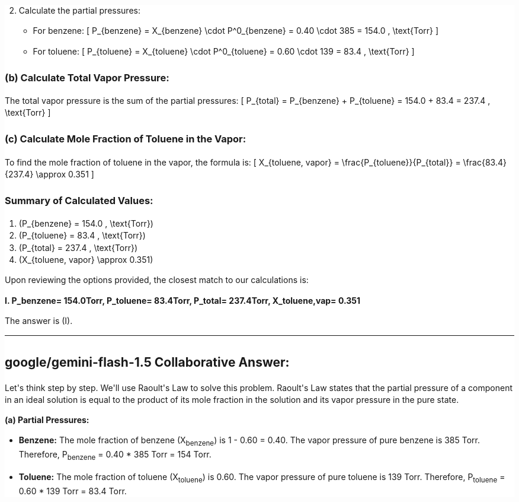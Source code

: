 2. Calculate the partial pressures:
   - For benzene:
   \[
   P_{benzene} = X_{benzene} \cdot P^0_{benzene} = 0.40 \cdot 385 = 154.0 \, \text{Torr}
   \]

   - For toluene:
   \[
   P_{toluene} = X_{toluene} \cdot P^0_{toluene} = 0.60 \cdot 139 = 83.4 \, \text{Torr}
   \]

### (b) Calculate Total Vapor Pressure:
The total vapor pressure is the sum of the partial pressures:
\[
P_{total} = P_{benzene} + P_{toluene} = 154.0 + 83.4 = 237.4 \, \text{Torr}
\]

### (c) Calculate Mole Fraction of Toluene in the Vapor:
To find the mole fraction of toluene in the vapor, the formula is:
\[
X_{toluene, vapor} = \frac{P_{toluene}}{P_{total}} = \frac{83.4}{237.4} \approx 0.351
\]

### Summary of Calculated Values:
1. \(P_{benzene} = 154.0 \, \text{Torr}\)
2. \(P_{toluene} = 83.4 \, \text{Torr}\)
3. \(P_{total} = 237.4 \, \text{Torr}\)
4. \(X_{toluene, vapor} \approx 0.351\)

Upon reviewing the options provided, the closest match to our calculations is:

**I. P_benzene= 154.0Torr, P_toluene= 83.4Torr, P_total= 237.4Torr, X_toluene,vap= 0.351**

The answer is (I).


[//]: # (2024-11-17 20:44:11)

---




[//]: # (2024-11-17 20:44:15)
## google/gemini-flash-1.5 Collaborative Answer:


[//]: # (2024-11-17 20:44:15)
Let's think step by step.  We'll use Raoult's Law to solve this problem. Raoult's Law states that the partial pressure of a component in an ideal solution is equal to the product of its mole fraction in the solution and its vapor pressure in the pure state.

**(a) Partial Pressures:**

* **Benzene:** The mole fraction of benzene (X<sub>benzene</sub>) is 1 - 0.60 = 0.40.  The vapor pressure of pure benzene is 385 Torr.  Therefore, P<sub>benzene</sub> = 0.40 * 385 Torr = 154 Torr.

* **Toluene:** The mole fraction of toluene (X<sub>toluene</sub>) is 0.60. The vapor pressure of pure toluene is 139 Torr. Therefore, P<sub>toluene</sub> = 0.60 * 139 Torr = 83.4 Torr.


[//]: # (2024-11-17 20:43:33)
[//]: # (2024-11-17 20:43:33)
[//]: # (2024-11-17 20:43:33)
[//]: # (2024-11-17 20:43:33)
[//]: # (2024-11-17 20:43:33)
[//]: # (2024-11-17 20:43:33)
[//]: # (2024-11-17 20:43:43)
[//]: # (2024-11-17 20:43:43)
[//]: # (2024-11-17 20:43:43)
[//]: # (2024-11-17 20:43:47)
[//]: # (2024-11-17 20:43:47)
[//]: # (2024-11-17 20:43:47)
[//]: # (2024-11-17 20:43:52)
[//]: # (2024-11-17 20:43:52)
[//]: # (2024-11-17 20:43:52)
[//]: # (2024-11-17 20:43:53)
[//]: # (2024-11-17 20:43:53)
[//]: # (2024-11-17 20:43:53)
[//]: # (2024-11-17 20:43:56)
[//]: # (2024-11-17 20:43:56)
[//]: # (2024-11-17 20:43:56)
[//]: # (2024-11-17 20:43:57)
[//]: # (2024-11-17 20:43:57)
[//]: # (2024-11-17 20:43:57)
[//]: # (2024-11-17 20:44:00)
[//]: # (2024-11-17 20:44:00)
[//]: # (2024-11-17 20:44:00)
[//]: # (2024-11-17 20:44:02)
[//]: # (2024-11-17 20:44:02)
[//]: # (2024-11-17 20:44:02)
[//]: # (2024-11-17 20:44:02)
[//]: # (2024-11-17 20:44:02)
[//]: # (2024-11-17 20:44:02)
[//]: # (2024-11-17 20:44:03)
[//]: # (2024-11-17 20:44:03)
[//]: # (2024-11-17 20:44:03)
[//]: # (2024-11-17 20:44:04)
[//]: # (2024-11-17 20:44:04)
[//]: # (2024-11-17 20:44:04)